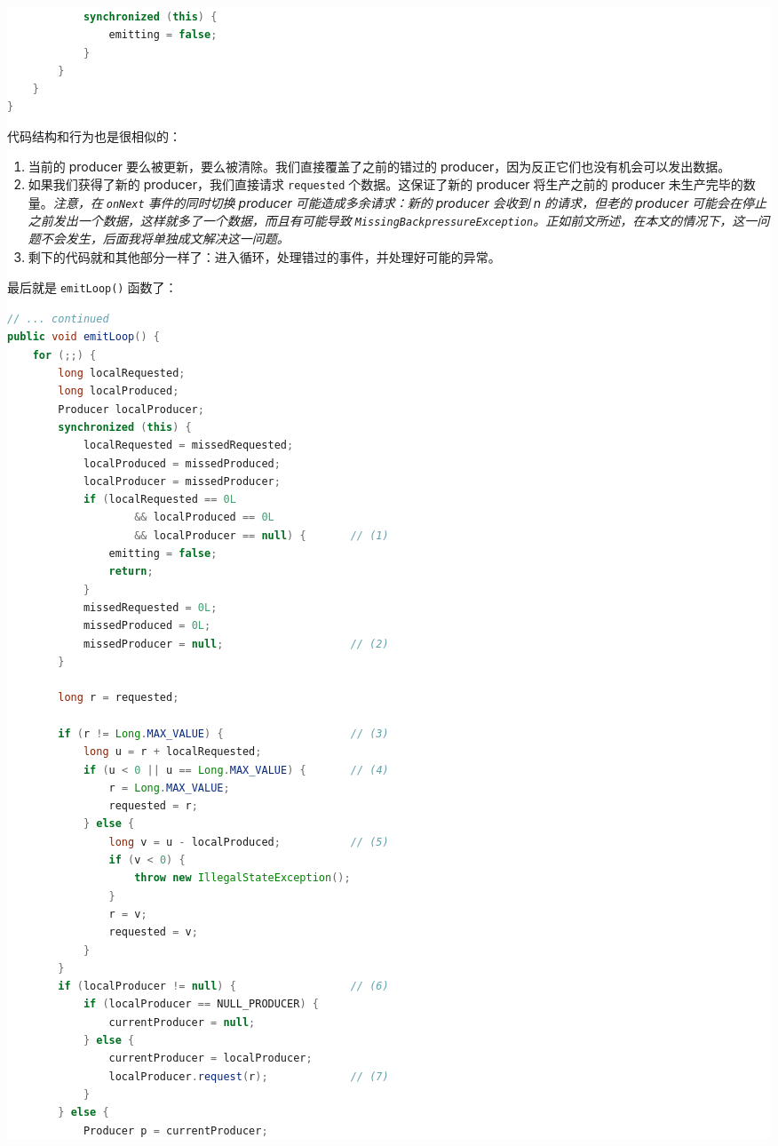 ~~~ java
            synchronized (this) {
                emitting = false;
            }
        }
    }
}
~~~

代码结构和行为也是很相似的：

1. 当前的 producer 要么被更新，要么被清除。我们直接覆盖了之前的错过的 producer，因为反正它们也没有机会可以发出数据。
2. 如果我们获得了新的 producer，我们直接请求 `requested` 个数据。这保证了新的 producer 将生产之前的 producer 未生产完毕的数量。_注意，在 `onNext` 事件的同时切换 producer 可能造成多余请求：新的 producer 会收到 n 的请求，但老的 producer 可能会在停止之前发出一个数据，这样就多了一个数据，而且有可能导致 `MissingBackpressureException`。正如前文所述，在本文的情况下，这一问题不会发生，后面我将单独成文解决这一问题。_
3. 剩下的代码就和其他部分一样了：进入循环，处理错过的事件，并处理好可能的异常。

最后就是 `emitLoop()` 函数了：

~~~ java
// ... continued
public void emitLoop() {
    for (;;) {
        long localRequested;
        long localProduced;
        Producer localProducer;
        synchronized (this) {
            localRequested = missedRequested;
            localProduced = missedProduced;
            localProducer = missedProducer;
            if (localRequested == 0L 
                    && localProduced == 0L
                    && localProducer == null) {       // (1)
                emitting = false;
                return;
            }
            missedRequested = 0L;
            missedProduced = 0L;
            missedProducer = null;                    // (2)
        }
        
        long r = requested;
        
        if (r != Long.MAX_VALUE) {                    // (3)
            long u = r + localRequested;
            if (u < 0 || u == Long.MAX_VALUE) {       // (4)
                r = Long.MAX_VALUE;
                requested = r;
            } else {
                long v = u - localProduced;           // (5)
                if (v < 0) {
                    throw new IllegalStateException();
                }
                r = v;
                requested = v;
            }
        }
        if (localProducer != null) {                  // (6)
            if (localProducer == NULL_PRODUCER) {
                currentProducer = null;
            } else {
                currentProducer = localProducer;
                localProducer.request(r);             // (7)
            }
        } else {
            Producer p = currentProducer;
~~~